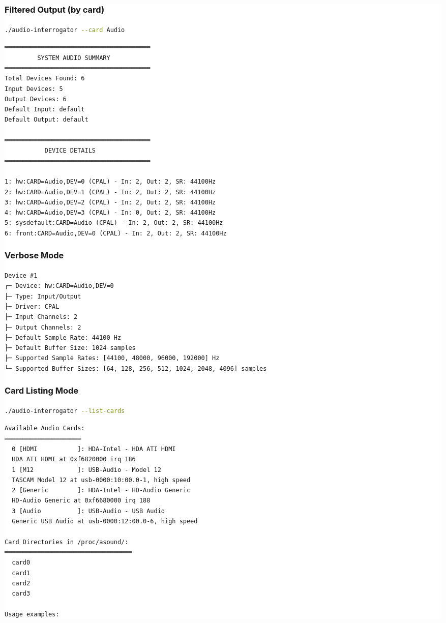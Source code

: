 ### Filtered Output (by card)
```bash
./audio-interrogator --card Audio
```
```
════════════════════════════════════════
         SYSTEM AUDIO SUMMARY
════════════════════════════════════════
Total Devices Found: 6
Input Devices: 5
Output Devices: 6
Default Input: default
Default Output: default

════════════════════════════════════════
           DEVICE DETAILS
════════════════════════════════════════

1: hw:CARD=Audio,DEV=0 (CPAL) - In: 2, Out: 2, SR: 44100Hz
2: hw:CARD=Audio,DEV=1 (CPAL) - In: 2, Out: 2, SR: 44100Hz
3: hw:CARD=Audio,DEV=2 (CPAL) - In: 2, Out: 2, SR: 44100Hz
4: hw:CARD=Audio,DEV=3 (CPAL) - In: 0, Out: 2, SR: 44100Hz
5: sysdefault:CARD=Audio (CPAL) - In: 2, Out: 2, SR: 44100Hz
6: front:CARD=Audio,DEV=0 (CPAL) - In: 2, Out: 2, SR: 44100Hz
```

### Verbose Mode
```
Device #1
┌─ Device: hw:CARD=Audio,DEV=0
├─ Type: Input/Output
├─ Driver: CPAL
├─ Input Channels: 2
├─ Output Channels: 2
├─ Default Sample Rate: 44100 Hz
├─ Default Buffer Size: 1024 samples
├─ Supported Sample Rates: [44100, 48000, 96000, 192000] Hz
└─ Supported Buffer Sizes: [64, 128, 256, 512, 1024, 2048, 4096] samples
```

### Card Listing Mode
```bash
./audio-interrogator --list-cards
```
```
Available Audio Cards:
═════════════════════
  0 [HDMI           ]: HDA-Intel - HDA ATI HDMI
  HDA ATI HDMI at 0xf6820000 irq 186
  1 [M12            ]: USB-Audio - Model 12
  TASCAM Model 12 at usb-0000:10:00.0-1, high speed
  2 [Generic        ]: HDA-Intel - HD-Audio Generic
  HD-Audio Generic at 0xf6680000 irq 188
  3 [Audio          ]: USB-Audio - USB Audio
  Generic USB Audio at usb-0000:12:00.0-6, high speed

Card Directories in /proc/asound/:
═══════════════════════════════════
  card0
  card1
  card2
  card3

Usage examples:
```